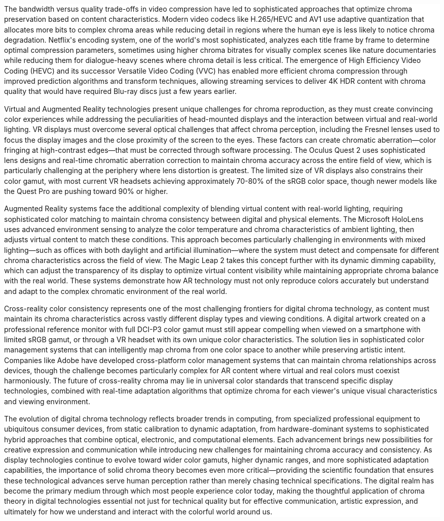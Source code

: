 The bandwidth versus quality trade-offs in video compression have led to sophisticated approaches that optimize chroma preservation based on content characteristics. Modern video codecs like H.265/HEVC and AV1 use adaptive quantization that allocates more bits to complex chroma areas while reducing detail in regions where the human eye is less likely to notice chroma degradation. Netflix's encoding system, one of the world's most sophisticated, analyzes each title frame by frame to determine optimal compression parameters, sometimes using higher chroma bitrates for visually complex scenes like nature documentaries while reducing them for dialogue-heavy scenes where chroma detail is less critical. The emergence of High Efficiency Video Coding (HEVC) and its successor Versatile Video Coding (VVC) has enabled more efficient chroma compression through improved prediction algorithms and transform techniques, allowing streaming services to deliver 4K HDR content with chroma quality that would have required Blu-ray discs just a few years earlier.

Virtual and Augmented Reality technologies present unique challenges for chroma reproduction, as they must create convincing color experiences while addressing the peculiarities of head-mounted displays and the interaction between virtual and real-world lighting. VR displays must overcome several optical challenges that affect chroma perception, including the Fresnel lenses used to focus the display images and the close proximity of the screen to the eyes. These factors can create chromatic aberration—color fringing at high-contrast edges—that must be corrected through software processing. The Oculus Quest 2 uses sophisticated lens designs and real-time chromatic aberration correction to maintain chroma accuracy across the entire field of view, which is particularly challenging at the periphery where lens distortion is greatest. The limited size of VR displays also constrains their color gamut, with most current VR headsets achieving approximately 70-80% of the sRGB color space, though newer models like the Quest Pro are pushing toward 90% or higher.

Augmented Reality systems face the additional complexity of blending virtual content with real-world lighting, requiring sophisticated color matching to maintain chroma consistency between digital and physical elements. The Microsoft HoloLens uses advanced environment sensing to analyze the color temperature and chroma characteristics of ambient lighting, then adjusts virtual content to match these conditions. This approach becomes particularly challenging in environments with mixed lighting—such as offices with both daylight and artificial illumination—where the system must detect and compensate for different chroma characteristics across the field of view. The Magic Leap 2 takes this concept further with its dynamic dimming capability, which can adjust the transparency of its display to optimize virtual content visibility while maintaining appropriate chroma balance with the real world. These systems demonstrate how AR technology must not only reproduce colors accurately but understand and adapt to the complex chromatic environment of the real world.

Cross-reality color consistency represents one of the most challenging frontiers for digital chroma technology, as content must maintain its chroma characteristics across vastly different display types and viewing conditions. A digital artwork created on a professional reference monitor with full DCI-P3 color gamut must still appear compelling when viewed on a smartphone with limited sRGB gamut, or through a VR headset with its own unique color characteristics. The solution lies in sophisticated color management systems that can intelligently map chroma from one color space to another while preserving artistic intent. Companies like Adobe have developed cross-platform color management systems that can maintain chroma relationships across devices, though the challenge becomes particularly complex for AR content where virtual and real colors must coexist harmoniously. The future of cross-reality chroma may lie in universal color standards that transcend specific display technologies, combined with real-time adaptation algorithms that optimize chroma for each viewer's unique visual characteristics and viewing environment.

The evolution of digital chroma technology reflects broader trends in computing, from specialized professional equipment to ubiquitous consumer devices, from static calibration to dynamic adaptation, from hardware-dominant systems to sophisticated hybrid approaches that combine optical, electronic, and computational elements. Each advancement brings new possibilities for creative expression and communication while introducing new challenges for maintaining chroma accuracy and consistency. As display technologies continue to evolve toward wider color gamuts, higher dynamic ranges, and more sophisticated adaptation capabilities, the importance of solid chroma theory becomes even more critical—providing the scientific foundation that ensures these technological advances serve human perception rather than merely chasing technical specifications. The digital realm has become the primary medium through which most people experience color today, making the thoughtful application of chroma theory in digital technologies essential not just for technical quality but for effective communication, artistic expression, and ultimately for how we understand and interact with the colorful world around us.
